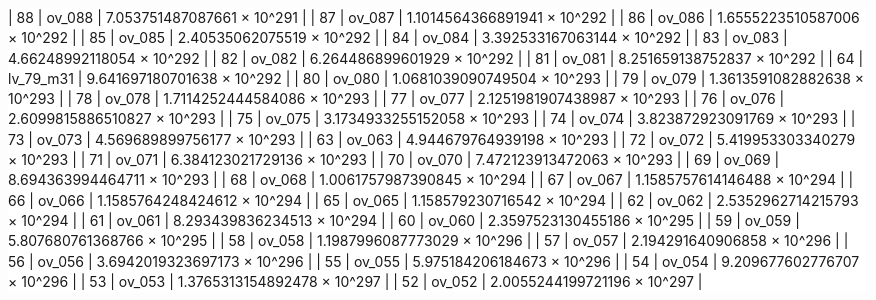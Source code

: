 | 88 | ov_088 | 7.053751487087661 × 10^291 |
| 87 | ov_087 | 1.1014564366891941 × 10^292 |
| 86 | ov_086 | 1.6555223510587006 × 10^292 |
| 85 | ov_085 | 2.40535062075519 × 10^292 |
| 84 | ov_084 | 3.392533167063144 × 10^292 |
| 83 | ov_083 | 4.66248992118054 × 10^292 |
| 82 | ov_082 | 6.264486899601929 × 10^292 |
| 81 | ov_081 | 8.251659138752837 × 10^292 |
| 64 | lv_79_m31 | 9.641697180701638 × 10^292 |
| 80 | ov_080 | 1.0681039090749504 × 10^293 |
| 79 | ov_079 | 1.3613591082882638 × 10^293 |
| 78 | ov_078 | 1.7114252444584086 × 10^293 |
| 77 | ov_077 | 2.1251981907438987 × 10^293 |
| 76 | ov_076 | 2.6099815886510827 × 10^293 |
| 75 | ov_075 | 3.1734933255152058 × 10^293 |
| 74 | ov_074 | 3.823872923091769 × 10^293 |
| 73 | ov_073 | 4.569689899756177 × 10^293 |
| 63 | ov_063 | 4.944679764939198 × 10^293 |
| 72 | ov_072 | 5.419953303340279 × 10^293 |
| 71 | ov_071 | 6.384123021729136 × 10^293 |
| 70 | ov_070 | 7.472123913472063 × 10^293 |
| 69 | ov_069 | 8.694363994464711 × 10^293 |
| 68 | ov_068 | 1.0061757987390845 × 10^294 |
| 67 | ov_067 | 1.1585757614146488 × 10^294 |
| 66 | ov_066 | 1.1585764248424612 × 10^294 |
| 65 | ov_065 | 1.158579230716542 × 10^294 |
| 62 | ov_062 | 2.5352962714215793 × 10^294 |
| 61 | ov_061 | 8.293439836234513 × 10^294 |
| 60 | ov_060 | 2.3597523130455186 × 10^295 |
| 59 | ov_059 | 5.807680761368766 × 10^295 |
| 58 | ov_058 | 1.1987996087773029 × 10^296 |
| 57 | ov_057 | 2.194291640906858 × 10^296 |
| 56 | ov_056 | 3.6942019323697173 × 10^296 |
| 55 | ov_055 | 5.975184206184673 × 10^296 |
| 54 | ov_054 | 9.209677602776707 × 10^296 |
| 53 | ov_053 | 1.3765313154892478 × 10^297 |
| 52 | ov_052 | 2.0055244199721196 × 10^297 |